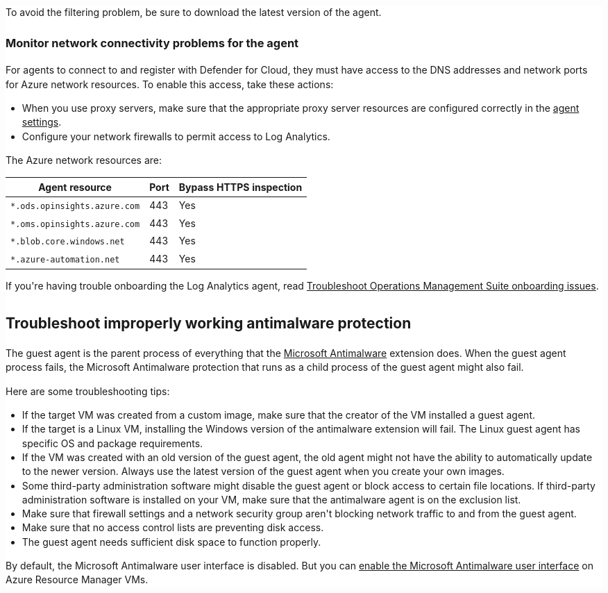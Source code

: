   To avoid the filtering problem, be sure to download the latest version of the agent.

<a name="mon-network-req"></a>

### Monitor network connectivity problems for the agent

For agents to connect to and register with Defender for Cloud, they must have access to the DNS addresses and network ports for Azure network resources. To enable this access, take these actions:

- When you use proxy servers, make sure that the appropriate proxy server resources are configured correctly in the [agent settings](../azure-monitor/agents/agent-windows.md).
- Configure your network firewalls to permit access to Log Analytics.

The Azure network resources are:

| Agent resource | Port | Bypass HTTPS inspection |
|---|---|---|
| `*.ods.opinsights.azure.com` | 443 | Yes |
| `*.oms.opinsights.azure.com` | 443 | Yes |
| `*.blob.core.windows.net` | 443 | Yes |
| `*.azure-automation.net` | 443 | Yes |

If you're having trouble onboarding the Log Analytics agent, read [Troubleshoot Operations Management Suite onboarding issues](https://support.microsoft.com/help/3126513/how-to-troubleshoot-operations-management-suite-onboarding-issues).

## Troubleshoot improperly working antimalware protection

The guest agent is the parent process of everything that the [Microsoft Antimalware](../security/fundamentals/antimalware.md) extension does. When the guest agent process fails, the Microsoft Antimalware protection that runs as a child process of the guest agent might also fail.

Here are some troubleshooting tips:

- If the target VM was created from a custom image, make sure that the creator of the VM installed a guest agent.
- If the target is a Linux VM, installing the Windows version of the antimalware extension will fail. The Linux guest agent has specific OS and package requirements.
- If the VM was created with an old version of the guest agent, the old agent might not have the ability to automatically update to the newer version. Always use the latest version of the guest agent when you create your own images.
- Some third-party administration software might disable the guest agent or block access to certain file locations. If third-party administration software is installed on your VM, make sure that the antimalware agent is on the exclusion list.
- Make sure that firewall settings and a network security group aren't blocking network traffic to and from the guest agent.
- Make sure that no access control lists are preventing disk access.
- The guest agent needs sufficient disk space to function properly.

By default, the Microsoft Antimalware user interface is disabled. But you can [enable the Microsoft Antimalware user interface](/archive/blogs/azuresecurity/enabling-microsoft-antimalware-user-interface-post-deployment) on Azure Resource Manager VMs.
